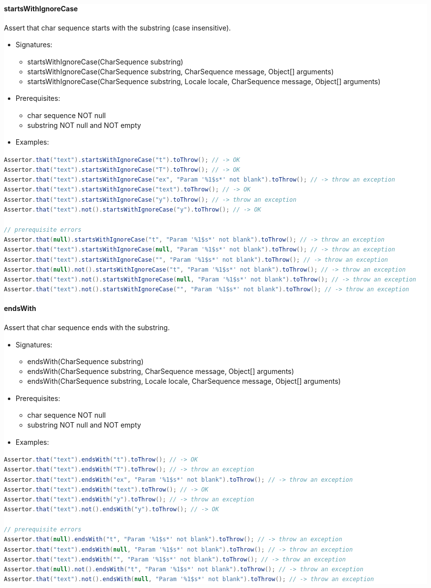 #### startsWithIgnoreCase
Assert that char sequence starts with the substring (case insensitive).
* Signatures:
	- startsWithIgnoreCase(CharSequence substring)
	- startsWithIgnoreCase(CharSequence substring, CharSequence message, Object[] arguments)
	- startsWithIgnoreCase(CharSequence substring, Locale locale, CharSequence message, Object[] arguments)

* Prerequisites:
	- char sequence NOT null
	- substring NOT null and NOT empty

* Examples:
```java
Assertor.that("text").startsWithIgnoreCase("t").toThrow(); // -> OK
Assertor.that("text").startsWithIgnoreCase("T").toThrow(); // -> OK
Assertor.that("text").startsWithIgnoreCase("ex", "Param '%1$s*' not blank").toThrow(); // -> throw an exception
Assertor.that("text").startsWithIgnoreCase("text").toThrow(); // -> OK
Assertor.that("text").startsWithIgnoreCase("y").toThrow(); // -> throw an exception
Assertor.that("text").not().startsWithIgnoreCase("y").toThrow(); // -> OK

// prerequisite errors
Assertor.that(null).startsWithIgnoreCase("t", "Param '%1$s*' not blank").toThrow(); // -> throw an exception
Assertor.that("text").startsWithIgnoreCase(null, "Param '%1$s*' not blank").toThrow(); // -> throw an exception
Assertor.that("text").startsWithIgnoreCase("", "Param '%1$s*' not blank").toThrow(); // -> throw an exception
Assertor.that(null).not().startsWithIgnoreCase("t", "Param '%1$s*' not blank").toThrow(); // -> throw an exception
Assertor.that("text").not().startsWithIgnoreCase(null, "Param '%1$s*' not blank").toThrow(); // -> throw an exception
Assertor.that("text").not().startsWithIgnoreCase("", "Param '%1$s*' not blank").toThrow(); // -> throw an exception
```

#### endsWith
Assert that char sequence ends with the substring.
* Signatures:
	- endsWith(CharSequence substring)
	- endsWith(CharSequence substring, CharSequence message, Object[] arguments)
	- endsWith(CharSequence substring, Locale locale, CharSequence message, Object[] arguments)

* Prerequisites:
	- char sequence NOT null
	- substring NOT null and NOT empty

* Examples:
```java
Assertor.that("text").endsWith("t").toThrow(); // -> OK
Assertor.that("text").endsWith("T").toThrow(); // -> throw an exception
Assertor.that("text").endsWith("ex", "Param '%1$s*' not blank").toThrow(); // -> throw an exception
Assertor.that("text").endsWith("text").toThrow(); // -> OK
Assertor.that("text").endsWith("y").toThrow(); // -> throw an exception
Assertor.that("text").not().endsWith("y").toThrow(); // -> OK

// prerequisite errors
Assertor.that(null).endsWith("t", "Param '%1$s*' not blank").toThrow(); // -> throw an exception
Assertor.that("text").endsWith(null, "Param '%1$s*' not blank").toThrow(); // -> throw an exception
Assertor.that("text").endsWith("", "Param '%1$s*' not blank").toThrow(); // -> throw an exception
Assertor.that(null).not().endsWith("t", "Param '%1$s*' not blank").toThrow(); // -> throw an exception
Assertor.that("text").not().endsWith(null, "Param '%1$s*' not blank").toThrow(); // -> throw an exception
```